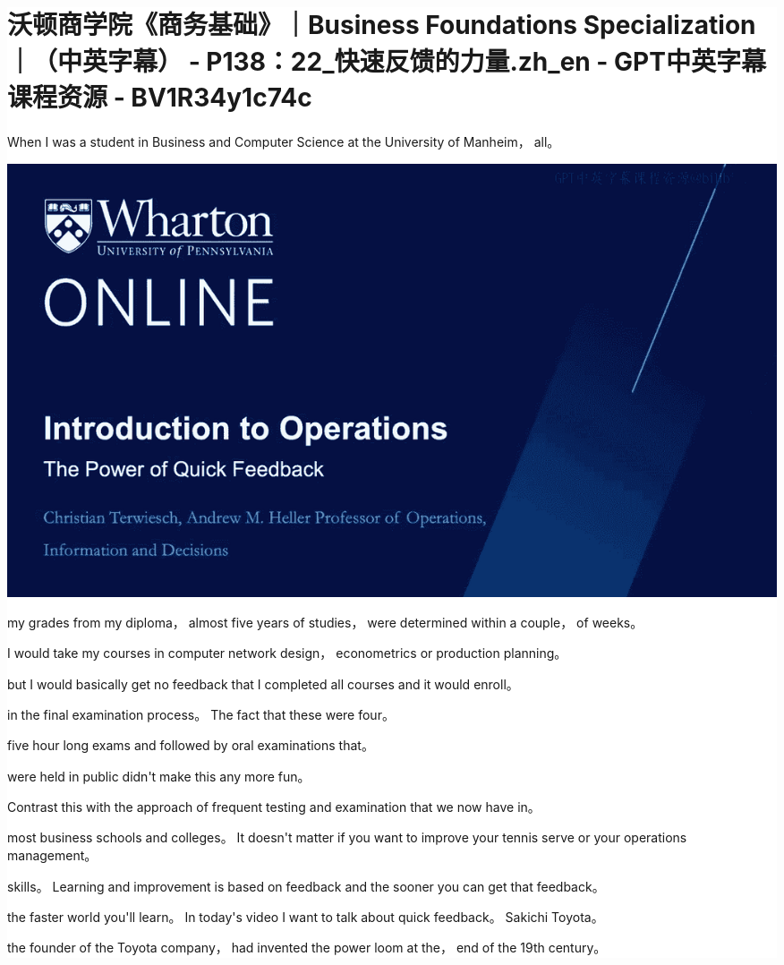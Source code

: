 # 沃顿商学院《商务基础》｜Business Foundations Specialization｜（中英字幕） - P138：22_快速反馈的力量.zh_en - GPT中英字幕课程资源 - BV1R34y1c74c

When I was a student in Business and Computer Science at the University of Manheim， all。

![](img/407f7cf471c9e15a5aa690bfcb27704d_1.png)

my grades from my diploma， almost five years of studies， were determined within a couple， of weeks。

I would take my courses in computer network design， econometrics or production planning。

but I would basically get no feedback that I completed all courses and it would enroll。

in the final examination process。 The fact that these were four。

five hour long exams and followed by oral examinations that。

were held in public didn't make this any more fun。

Contrast this with the approach of frequent testing and examination that we now have in。

most business schools and colleges。 It doesn't matter if you want to improve your tennis serve or your operations management。

skills。 Learning and improvement is based on feedback and the sooner you can get that feedback。

the faster world you'll learn。 In today's video I want to talk about quick feedback。 Sakichi Toyota。

the founder of the Toyota company， had invented the power loom at the， end of the 19th century。
